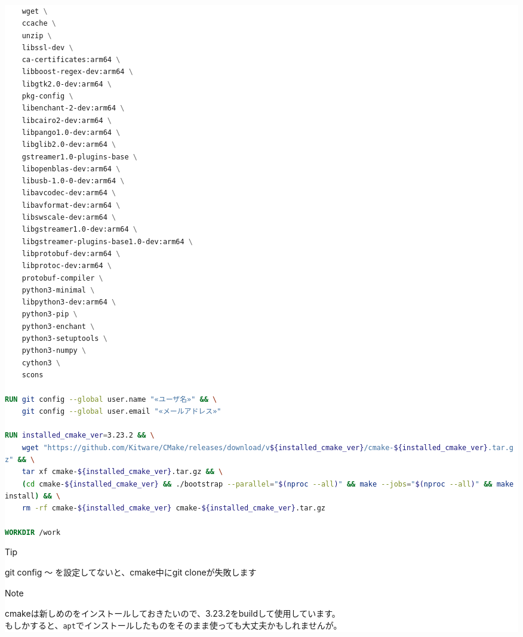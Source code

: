 ```dockerfile
    wget \
    ccache \
    unzip \
    libssl-dev \
    ca-certificates:arm64 \
    libboost-regex-dev:arm64 \
    libgtk2.0-dev:arm64 \
    pkg-config \
    libenchant-2-dev:arm64 \
    libcairo2-dev:arm64 \
    libpango1.0-dev:arm64 \
    libglib2.0-dev:arm64 \
    gstreamer1.0-plugins-base \
    libopenblas-dev:arm64 \
    libusb-1.0-0-dev:arm64 \
    libavcodec-dev:arm64 \
    libavformat-dev:arm64 \
    libswscale-dev:arm64 \
    libgstreamer1.0-dev:arm64 \
    libgstreamer-plugins-base1.0-dev:arm64 \
    libprotobuf-dev:arm64 \
    libprotoc-dev:arm64 \
    protobuf-compiler \
    python3-minimal \
    libpython3-dev:arm64 \
    python3-pip \
    python3-enchant \
    python3-setuptools \
    python3-numpy \
    cython3 \
    scons

RUN git config --global user.name "«ユーザ名»" && \
    git config --global user.email "«メールアドレス»"

RUN installed_cmake_ver=3.23.2 && \
    wget "https://github.com/Kitware/CMake/releases/download/v${installed_cmake_ver}/cmake-${installed_cmake_ver}.tar.gz" && \
    tar xf cmake-${installed_cmake_ver}.tar.gz && \
    (cd cmake-${installed_cmake_ver} && ./bootstrap --parallel="$(nproc --all)" && make --jobs="$(nproc --all)" && make install) && \
    rm -rf cmake-${installed_cmake_ver} cmake-${installed_cmake_ver}.tar.gz

WORKDIR /work
```
>[!TIP]
> git config ～ を設定してないと、cmake中にgit cloneが失敗します  

>[!NOTE]
> cmakeは新しめのをインストールしておきたいので、3.23.2をbuildして使用しています。  
> もしかすると、``apt``でインストールしたものをそのまま使っても大丈夫かもしれませんが。  
